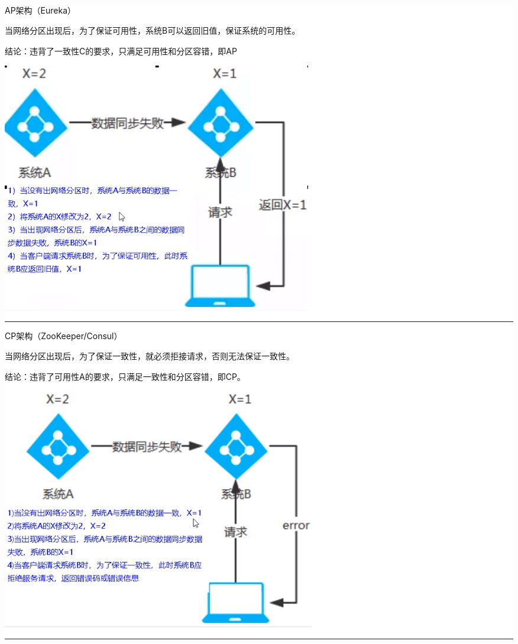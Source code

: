

AP架构（Eureka）

当网络分区出现后，为了保证可用性，系统B可以返回旧值，保证系统的可用性。

结论：违背了一致性C的要求，只满足可用性和分区容错，即AP

![img](SpringCloud.assets/2d07748539300b9c466eb1d9bac5cd1b.png)

---

CP架构（ZooKeeper/Consul）

当网络分区出现后，为了保证一致性，就必须拒接请求，否则无法保证一致性。

结论：违背了可用性A的要求，只满足一致性和分区容错，即CP。

![img](SpringCloud.assets/c6f2926a97420015fcebc89b094c5598.png)

---